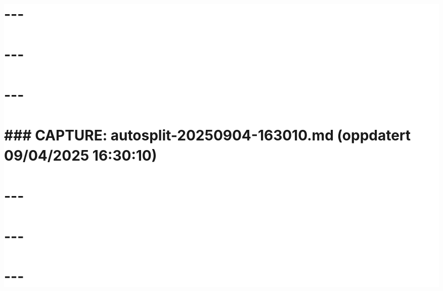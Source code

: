 # ---

#

#

# ---

#

#

#

# ---

#

#

#

#

#

# \### CAPTURE: autosplit-20250904-163010.md (oppdatert 09/04/2025 16:30:10)

# ---

#

#

# ---

#

#

#

# ---

#

#

#
